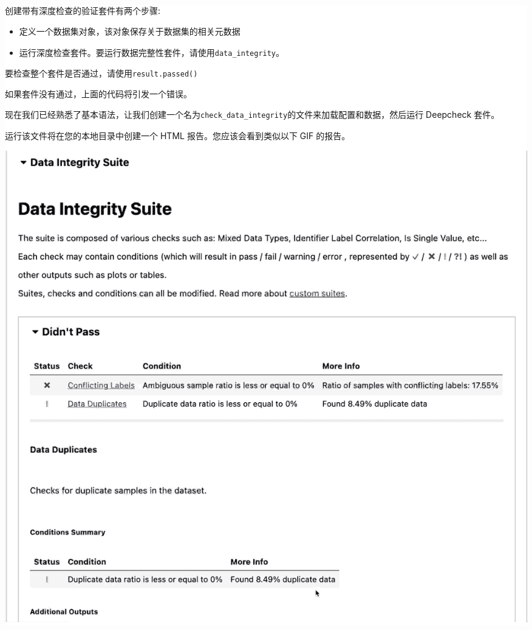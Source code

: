 创建带有深度检查的验证套件有两个步骤:

*   定义一个数据集对象，该对象保存关于数据集的相关元数据

*   运行深度检查套件。要运行数据完整性套件，请使用`data_integrity`。

要检查整个套件是否通过，请使用`result.passed()`

如果套件没有通过，上面的代码将引发一个错误。

现在我们已经熟悉了基本语法，让我们创建一个名为`check_data_integrity`的文件来加载配置和数据，然后运行 Deepcheck 套件。

运行该文件将在您的本地目录中创建一个 HTML 报告。您应该会看到类似以下 GIF 的报告。

![](img/c7e5c2f7e632c2fa16a3adca49277c06.png)
